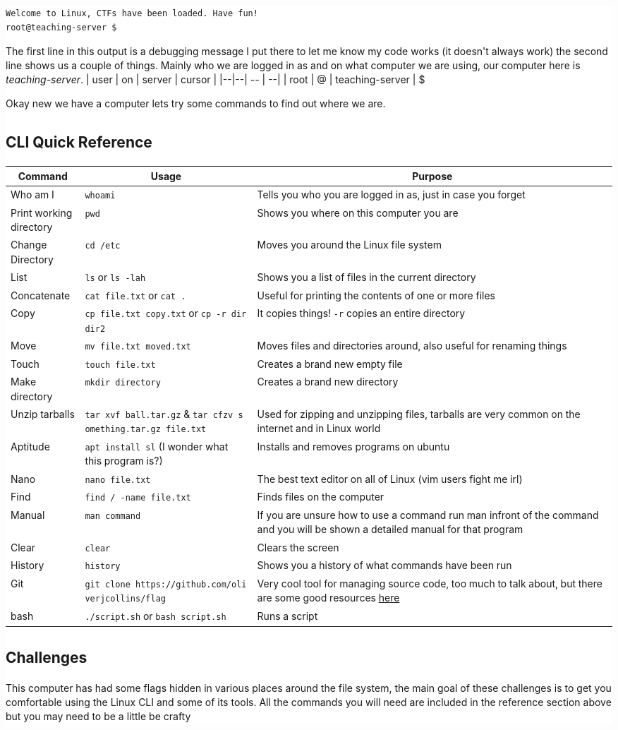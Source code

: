     Welcome to Linux, CTFs have been loaded. Have fun!
    root@teaching-server $
The first line in this output is a debugging message I put there to let me know my code works (it doesn't always work) the second line shows us a couple of things. Mainly who we are logged in as and on what computer we are using, our computer here is *teaching-server*.
| user | on  | server | cursor |
|--|--| -- | --|
| root | @ | teaching-server | $

Okay new we have a computer lets try some commands to find out where we are.

## CLI Quick Reference

|Command| Usage | Purpose |
|--|--|--|
| Who am I | `whoami` | Tells you who you are logged in as, just in case you forget
| Print working directory | `pwd` | Shows you where on this computer you are
| Change Directory | `cd /etc` | Moves you around the Linux file system
| List | `ls` or `ls -lah` | Shows you a list of files in the current directory
| Concatenate | `cat file.txt` or `cat .` | Useful for printing the contents of one or more files
|Copy | `cp file.txt copy.txt` or `cp -r dir dir2`| It copies things! `-r` copies an entire directory
|Move | `mv file.txt moved.txt` | Moves files and directories around, also useful for renaming things 
| Touch | `touch file.txt` | Creates a brand new empty file
| Make directory | `mkdir directory` | Creates a brand new directory
| Unzip tarballs | `tar xvf ball.tar.gz` & `tar cfzv something.tar.gz file.txt` | Used for zipping and unzipping files, tarballs are very common on the internet and in Linux world
| Aptitude | `apt install sl` (I wonder what this program is?) | Installs and removes programs on ubuntu
| Nano | `nano file.txt` | The best text editor on all of Linux (vim users fight me irl)
| Find | `find / -name file.txt` | Finds files on the computer
| Manual | `man command` | If you are unsure how to use a command run man infront of the command and you will be shown a detailed manual for that program
| Clear | `clear` | Clears the screen
|History | `history` | Shows you a history of what commands have been run
| Git | `git clone https://github.com/oliverjcollins/flag` | Very cool tool for managing source code, too much to talk about, but there are some good resources [here](https://rogerdudler.github.io/git-guide/)
| bash | `./script.sh` or `bash script.sh` | Runs a script


## Challenges
This computer has had some flags hidden in various places around the file system, the main goal of these challenges is to get you comfortable using the Linux CLI and some of its tools. All the commands you will need are included in the reference section above but you may need to be a little be crafty
